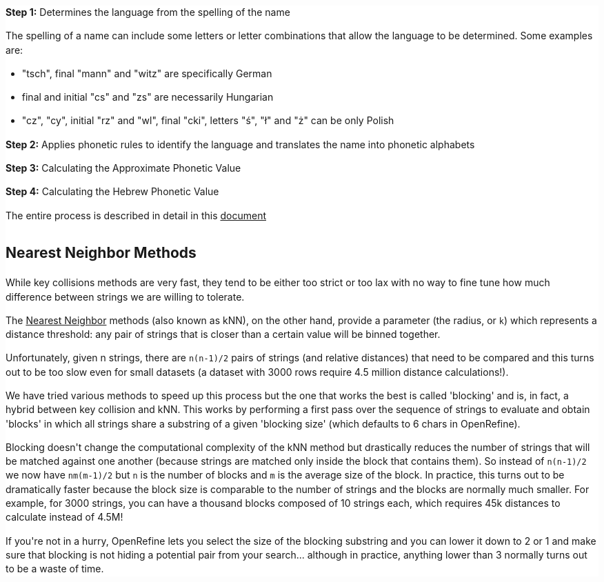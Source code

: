 **Step 1:** Determines the language from the spelling of the name

The spelling of a name can include some letters or letter combinations that allow the language to be determined. Some examples are:

- "tsch", final "mann" and "witz" are specifically German

- final and initial "cs" and "zs" are necessarily Hungarian

- "cz", "cy", initial "rz" and "wl", final "cki", letters "ś", "ł" and "ż" can be only Polish

**Step 2:** Applies phonetic rules to identify the language and translates the name into phonetic alphabets

**Step 3:** Calculating the Approximate Phonetic Value

**Step 4:** Calculating the Hebrew Phonetic Value

The entire process is described in detail in this [document](https://stevemorse.org/phonetics/bmpm.htm)

## Nearest Neighbor Methods

While key collisions methods are very fast, they tend to be either too
strict or too lax with no way to fine tune how much difference between
strings we are willing to tolerate.

The
[Nearest Neighbor](https://en.wikipedia.org/wiki/K-nearest_neighbors_algorithm)
methods (also known as kNN), on the other hand, provide a parameter (the
radius, or `k`) which represents a distance threshold: any pair of
strings that is closer than a certain value will be binned together.

Unfortunately, given n strings, there are `n(n-1)/2` pairs of strings
(and relative distances) that need to be compared and this turns out to
be too slow even for small datasets (a dataset with 3000 rows require
4.5 million distance calculations\!).

We have tried various methods to speed up this process but the one that
works the best is called 'blocking' and is, in fact, a hybrid between
key collision and kNN. This works by performing a first pass over the
sequence of strings to evaluate and obtain 'blocks' in which all strings
share a substring of a given 'blocking size' (which defaults to 6 chars
in OpenRefine).

Blocking doesn't change the computational complexity of the kNN method
but drastically reduces the number of strings that will be matched
against one another (because strings are matched only inside the block
that contains them). So instead of `n(n-1)/2` we now have `nm(m-1)/2`
but `n` is the number of blocks and `m` is the average size of the
block. In practice, this turns out to be dramatically faster because the
block size is comparable to the number of strings and the blocks are
normally much smaller. For example, for 3000 strings, you can have a
thousand blocks composed of 10 strings each, which requires 45k
distances to calculate instead of 4.5M\!

If you're not in a hurry, OpenRefine lets you select the size of the
blocking substring and you can lower it down to 2 or 1 and make sure
that blocking is not hiding a potential pair from your search...
although in practice, anything lower than 3 normally turns out to be a
waste of time.
